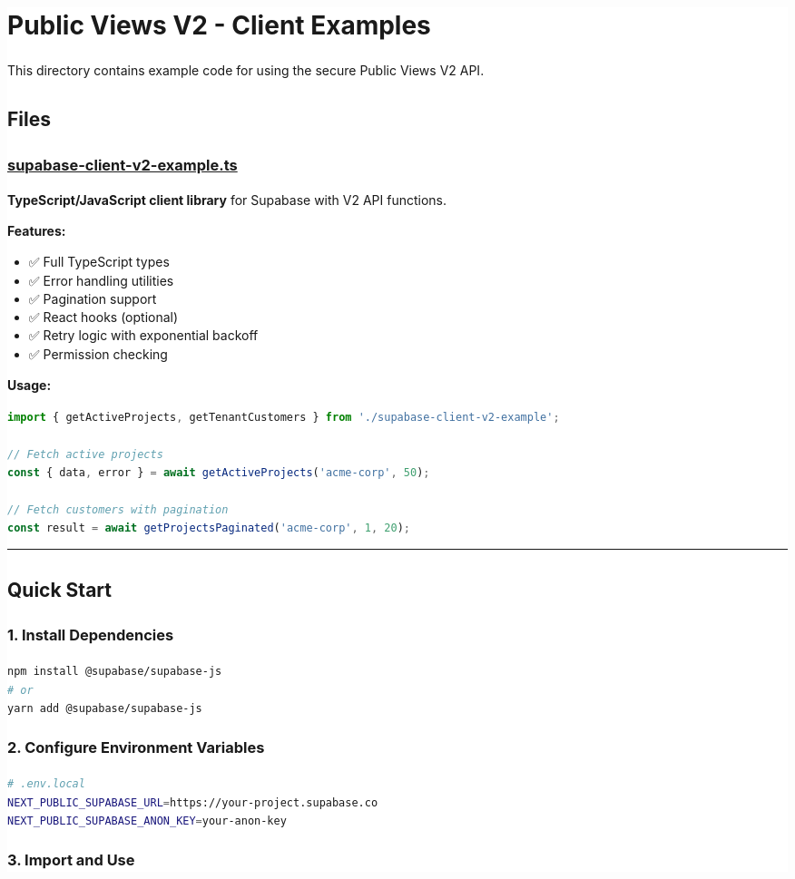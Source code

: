 # Public Views V2 - Client Examples

This directory contains example code for using the secure Public Views V2 API.

## Files

### [supabase-client-v2-example.ts](./supabase-client-v2-example.ts)

**TypeScript/JavaScript client library** for Supabase with V2 API functions.

**Features:**
- ✅ Full TypeScript types
- ✅ Error handling utilities
- ✅ Pagination support
- ✅ React hooks (optional)
- ✅ Retry logic with exponential backoff
- ✅ Permission checking

**Usage:**

```typescript
import { getActiveProjects, getTenantCustomers } from './supabase-client-v2-example';

// Fetch active projects
const { data, error } = await getActiveProjects('acme-corp', 50);

// Fetch customers with pagination
const result = await getProjectsPaginated('acme-corp', 1, 20);
```

---

## Quick Start

### 1. Install Dependencies

```bash
npm install @supabase/supabase-js
# or
yarn add @supabase/supabase-js
```

### 2. Configure Environment Variables

```bash
# .env.local
NEXT_PUBLIC_SUPABASE_URL=https://your-project.supabase.co
NEXT_PUBLIC_SUPABASE_ANON_KEY=your-anon-key
```

### 3. Import and Use
